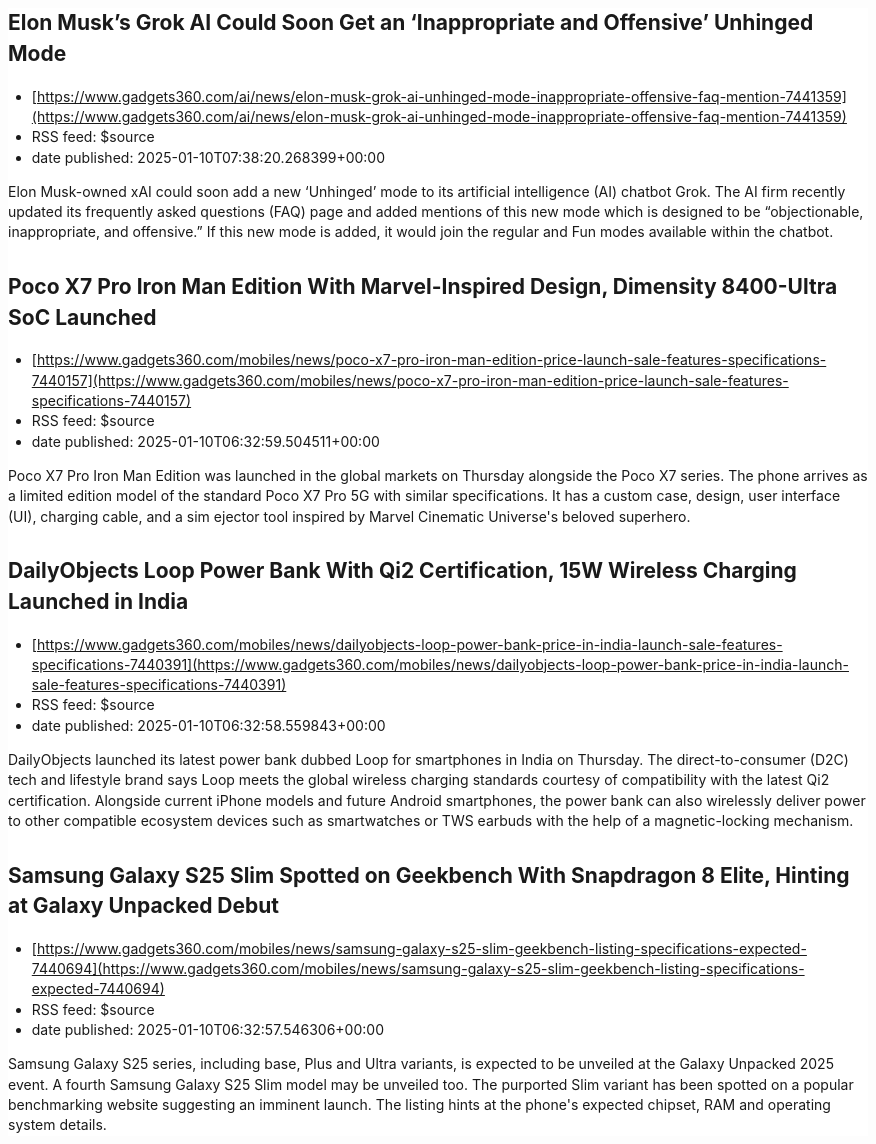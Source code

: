 ## Elon Musk’s Grok AI Could Soon Get an ‘Inappropriate and Offensive’ Unhinged Mode
 - [https://www.gadgets360.com/ai/news/elon-musk-grok-ai-unhinged-mode-inappropriate-offensive-faq-mention-7441359](https://www.gadgets360.com/ai/news/elon-musk-grok-ai-unhinged-mode-inappropriate-offensive-faq-mention-7441359)
 - RSS feed: $source
 - date published: 2025-01-10T07:38:20.268399+00:00

Elon Musk-owned xAI could soon add a new ‘Unhinged’ mode to its artificial intelligence (AI) chatbot Grok. The AI firm recently updated its frequently asked questions (FAQ) page and added mentions of this new mode which is designed to be “objectionable, inappropriate, and offensive.” If this new mode is added, it would join the regular and Fun modes available within the chatbot.

## Poco X7 Pro Iron Man Edition With Marvel-Inspired Design, Dimensity 8400-Ultra SoC Launched
 - [https://www.gadgets360.com/mobiles/news/poco-x7-pro-iron-man-edition-price-launch-sale-features-specifications-7440157](https://www.gadgets360.com/mobiles/news/poco-x7-pro-iron-man-edition-price-launch-sale-features-specifications-7440157)
 - RSS feed: $source
 - date published: 2025-01-10T06:32:59.504511+00:00

Poco X7 Pro Iron Man Edition was launched in the global markets on Thursday alongside the Poco X7 series. The phone arrives as a limited edition model of the standard Poco X7 Pro 5G with similar specifications. It has a custom case, design, user interface (UI), charging cable, and a sim ejector tool inspired by Marvel Cinematic Universe's beloved superhero.

## DailyObjects Loop Power Bank With Qi2 Certification, 15W Wireless Charging Launched in India
 - [https://www.gadgets360.com/mobiles/news/dailyobjects-loop-power-bank-price-in-india-launch-sale-features-specifications-7440391](https://www.gadgets360.com/mobiles/news/dailyobjects-loop-power-bank-price-in-india-launch-sale-features-specifications-7440391)
 - RSS feed: $source
 - date published: 2025-01-10T06:32:58.559843+00:00

DailyObjects launched its latest power bank dubbed Loop for smartphones in India on Thursday. The direct-to-consumer (D2C) tech and lifestyle brand says Loop meets the global wireless charging standards courtesy of compatibility with the latest Qi2 certification. Alongside current iPhone models and future Android smartphones, the power bank can also wirelessly deliver power to other compatible ecosystem devices such as smartwatches or TWS earbuds with the help of a magnetic-locking mechanism.

## Samsung Galaxy S25 Slim Spotted on Geekbench With Snapdragon 8 Elite, Hinting at Galaxy Unpacked Debut
 - [https://www.gadgets360.com/mobiles/news/samsung-galaxy-s25-slim-geekbench-listing-specifications-expected-7440694](https://www.gadgets360.com/mobiles/news/samsung-galaxy-s25-slim-geekbench-listing-specifications-expected-7440694)
 - RSS feed: $source
 - date published: 2025-01-10T06:32:57.546306+00:00

Samsung Galaxy S25 series, including base, Plus and Ultra variants, is expected to be unveiled at the Galaxy Unpacked 2025 event. A fourth Samsung Galaxy S25 Slim model may be unveiled too. The purported Slim variant has been spotted on a popular benchmarking website suggesting an imminent launch. The listing hints at the phone's expected chipset, RAM and operating system details.
